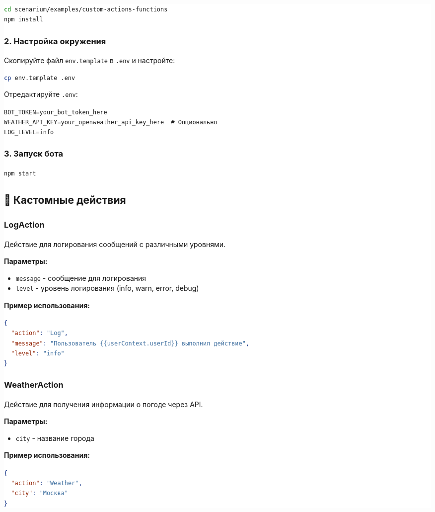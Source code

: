 ```bash
cd scenarium/examples/custom-actions-functions
npm install
```

### 2. Настройка окружения

Скопируйте файл `env.template` в `.env` и настройте:

```bash
cp env.template .env
```

Отредактируйте `.env`:
```env
BOT_TOKEN=your_bot_token_here
WEATHER_API_KEY=your_openweather_api_key_here  # Опционально
LOG_LEVEL=info
```

### 3. Запуск бота

```bash
npm start
```

## 🔧 Кастомные действия

### LogAction
Действие для логирования сообщений с различными уровнями.

**Параметры:**
- `message` - сообщение для логирования
- `level` - уровень логирования (info, warn, error, debug)

**Пример использования:**
```json
{
  "action": "Log",
  "message": "Пользователь {{userContext.userId}} выполнил действие",
  "level": "info"
}
```

### WeatherAction
Действие для получения информации о погоде через API.

**Параметры:**
- `city` - название города

**Пример использования:**
```json
{
  "action": "Weather",
  "city": "Москва"
}
```

